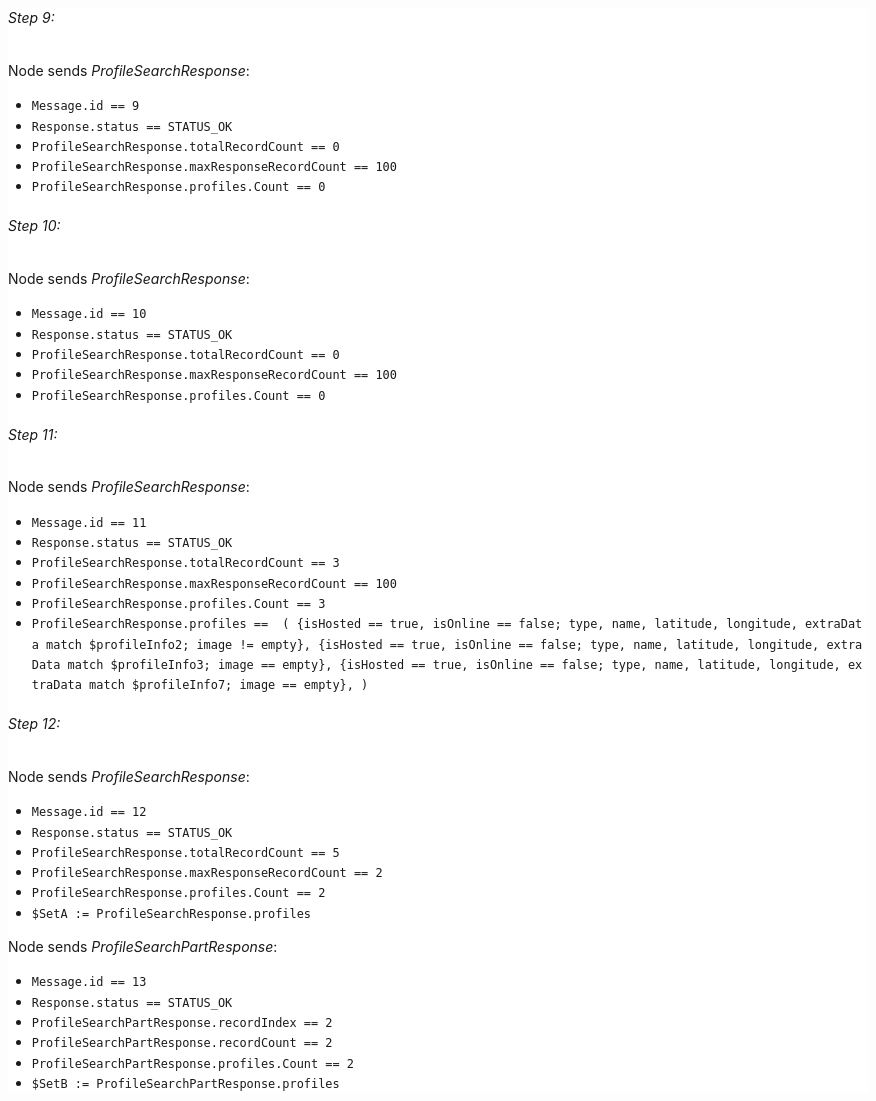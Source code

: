 
###### Step 9:

Node sends *ProfileSearchResponse*:

  * `Message.id == 9`
  * `Response.status == STATUS_OK`
  * `ProfileSearchResponse.totalRecordCount == 0`
  * `ProfileSearchResponse.maxResponseRecordCount == 100`
  * `ProfileSearchResponse.profiles.Count == 0`


###### Step 10:

Node sends *ProfileSearchResponse*:

  * `Message.id == 10`
  * `Response.status == STATUS_OK`
  * `ProfileSearchResponse.totalRecordCount == 0`
  * `ProfileSearchResponse.maxResponseRecordCount == 100`
  * `ProfileSearchResponse.profiles.Count == 0`


###### Step 11:

Node sends *ProfileSearchResponse*:

  * `Message.id == 11`
  * `Response.status == STATUS_OK`
  * `ProfileSearchResponse.totalRecordCount == 3`
  * `ProfileSearchResponse.maxResponseRecordCount == 100`
  * `ProfileSearchResponse.profiles.Count == 3`
  * `ProfileSearchResponse.profiles == 
    (
      {isHosted == true, isOnline == false; type, name, latitude, longitude, extraData match $profileInfo2; image != empty},
      {isHosted == true, isOnline == false; type, name, latitude, longitude, extraData match $profileInfo3; image == empty},
      {isHosted == true, isOnline == false; type, name, latitude, longitude, extraData match $profileInfo7; image == empty},
    )`



###### Step 12:

Node sends *ProfileSearchResponse*:

  * `Message.id == 12`
  * `Response.status == STATUS_OK`
  * `ProfileSearchResponse.totalRecordCount == 5`
  * `ProfileSearchResponse.maxResponseRecordCount == 2`
  * `ProfileSearchResponse.profiles.Count == 2`
  * `$SetA := ProfileSearchResponse.profiles`


Node sends *ProfileSearchPartResponse*:

  * `Message.id == 13`
  * `Response.status == STATUS_OK`
  * `ProfileSearchPartResponse.recordIndex == 2`
  * `ProfileSearchPartResponse.recordCount == 2`
  * `ProfileSearchPartResponse.profiles.Count == 2`
  * `$SetB := ProfileSearchPartResponse.profiles`
